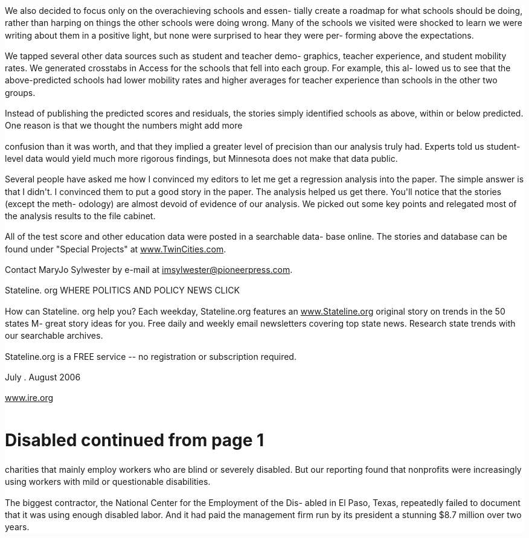 We also decided to focus only on the overachieving schools and essen- tially create a roadmap for what schools should be doing, rather than harping on things the other schools were doing wrong. Many of the schools we visited were shocked to learn we were writing about them in a positive light, but none were surprised to hear they were per- forming above the expectations. 

We tapped several other data sources such as student and teacher demo- graphics, teacher experience, and student mobility rates. We generated crosstabs in Access for the schools that fell into each group. For example, this al- lowed us to see that the above-predicted schools had lower mobility rates and higher averages for teacher experience than schools in the other two groups. 

Instead of publishing the predicted scores and residuals, the stories simply identified schools as above, within or below predicted. One reason is that we thought the numbers might add more 

confusion than it was worth, and that they implied a greater level of precision than our analysis truly had. Experts told us student-level data would yield much more rigorous findings, but Minnesota does not make that data public. 

Several people have asked me how I convinced my editors to let me get a regression analysis into the paper. The simple answer is that I didn't. I convinced them to put a good story in the paper. The analysis helped us get there. You'll notice that the stories (except the meth- odology) are almost devoid of evidence of our analysis. We picked out some key points and relegated most of the analysis results to the file cabinet. 

All of the test score and other education data were posted in a searchable data- base online. The stories and database can be found under "Special Projects" at www.TwinCities.com. 

Contact MaryJo Sylwester by e-mail at imsylwester@pioneerpress.com. 

Stateline. org
 WHERE POLITICS AND POLICY NEWS CLICK

How can Stateline. org help you?
 Each weekday, Stateline.org features an
www.Stateline.org
 original story on trends in the 50 states
 M- great story ideas for you.
 Free daily and weekly email
 newsletters covering top state news.
 Research state trends with our
 searchable archives.

Stateline.org is a FREE service --
 no registration or subscription required.


July . August 2006


www.ire.org 

# Disabled continued from page 1 

charities that mainly employ workers who are blind or severely disabled. But our reporting found that nonprofits were increasingly using workers with mild or questionable disabilities. 

The biggest contractor, the National Center for the Employment of the Dis- abled in El Paso, Texas, repeatedly failed to document that it was using enough disabled labor. And it had paid the management firm run by its president a stunning $8.7 million over two years. 
